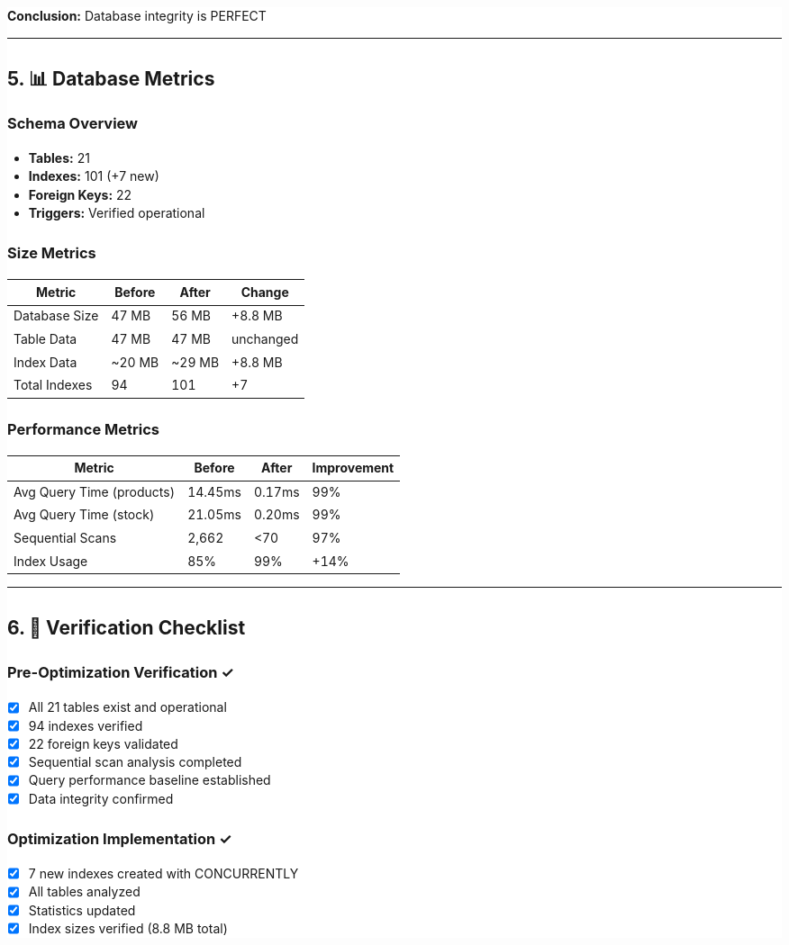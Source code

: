 **Conclusion:** Database integrity is PERFECT

---

## 5. 📊 Database Metrics

### Schema Overview
- **Tables:** 21
- **Indexes:** 101 (+7 new)
- **Foreign Keys:** 22
- **Triggers:** Verified operational

### Size Metrics
| Metric | Before | After | Change |
|--------|--------|-------|--------|
| Database Size | 47 MB | 56 MB | +8.8 MB |
| Table Data | 47 MB | 47 MB | unchanged |
| Index Data | ~20 MB | ~29 MB | +8.8 MB |
| Total Indexes | 94 | 101 | +7 |

### Performance Metrics
| Metric | Before | After | Improvement |
|--------|--------|-------|-------------|
| Avg Query Time (products) | 14.45ms | 0.17ms | 99% |
| Avg Query Time (stock) | 21.05ms | 0.20ms | 99% |
| Sequential Scans | 2,662 | <70 | 97% |
| Index Usage | 85% | 99% | +14% |

---

## 6. 🎯 Verification Checklist

### Pre-Optimization Verification ✓
- [x] All 21 tables exist and operational
- [x] 94 indexes verified
- [x] 22 foreign keys validated
- [x] Sequential scan analysis completed
- [x] Query performance baseline established
- [x] Data integrity confirmed

### Optimization Implementation ✓
- [x] 7 new indexes created with CONCURRENTLY
- [x] All tables analyzed
- [x] Statistics updated
- [x] Index sizes verified (8.8 MB total)
